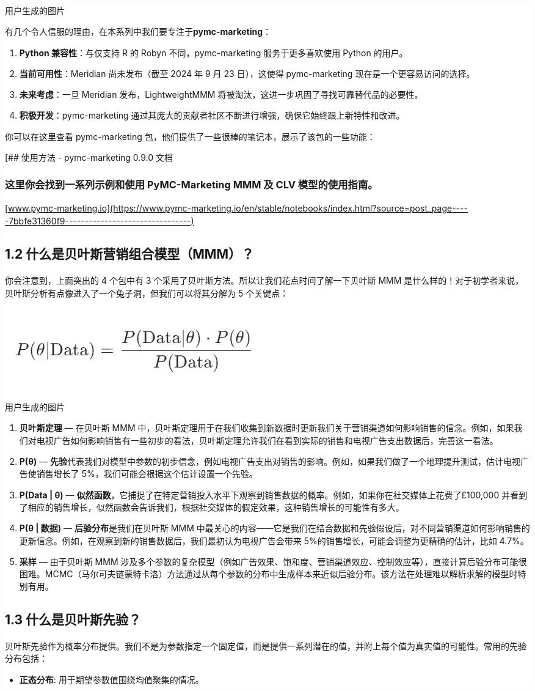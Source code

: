 用户生成的图片

有几个令人信服的理由，在本系列中我们要专注于**pymc-marketing**：

1.  **Python 兼容性**：与仅支持 R 的 Robyn 不同，pymc-marketing 服务于更多喜欢使用 Python 的用户。

1.  **当前可用性**：Meridian 尚未发布（截至 2024 年 9 月 23 日），这使得 pymc-marketing 现在是一个更容易访问的选择。

1.  **未来考虑**：一旦 Meridian 发布，LightweightMMM 将被淘汰，这进一步巩固了寻找可靠替代品的必要性。

1.  **积极开发**：pymc-marketing 通过其庞大的贡献者社区不断进行增强，确保它始终跟上新特性和改进。

你可以在这里查看 pymc-marketing 包，他们提供了一些很棒的笔记本，展示了该包的一些功能：

[## 使用方法 - pymc-marketing 0.9.0 文档

### 这里你会找到一系列示例和使用 PyMC-Marketing MMM 及 CLV 模型的使用指南。

[www.pymc-marketing.io](https://www.pymc-marketing.io/en/stable/notebooks/index.html?source=post_page-----7bbfe31360f9--------------------------------)

## 1.2 什么是贝叶斯营销组合模型（MMM）？

你会注意到，上面突出的 4 个包中有 3 个采用了贝叶斯方法。所以让我们花点时间了解一下贝叶斯 MMM 是什么样的！对于初学者来说，贝叶斯分析有点像进入了一个兔子洞，但我们可以将其分解为 5 个关键点：

![](img/fe739acf49ab2eca4bf2ebf2e8a8805b.png)

用户生成的图片

1.  **贝叶斯定理** — 在贝叶斯 MMM 中，贝叶斯定理用于在我们收集到新数据时更新我们关于营销渠道如何影响销售的信念。例如，如果我们对电视广告如何影响销售有一些初步的看法，贝叶斯定理允许我们在看到实际的销售和电视广告支出数据后，完善这一看法。

1.  **P(θ)** — **先验**代表我们对模型中参数的初步信念，例如电视广告支出对销售的影响。例如，如果我们做了一个地理提升测试，估计电视广告使销售增长了 5%，我们可能会根据这个估计设置一个先验。

1.  **P(Data | θ)** — **似然函数**，它捕捉了在特定营销投入水平下观察到销售数据的概率。例如，如果你在社交媒体上花费了£100,000 并看到了相应的销售增长，似然函数会告诉我们，根据社交媒体的假定效果，这种销售增长的可能性有多大。

1.  **P(θ | 数据)** — **后验分布**是我们在贝叶斯 MMM 中最关心的内容——它是我们在结合数据和先验假设后，对不同营销渠道如何影响销售的更新信念。例如，在观察到新的销售数据后，我们最初认为电视广告会带来 5%的销售增长，可能会调整为更精确的估计，比如 4.7%。

1.  **采样** — 由于贝叶斯 MMM 涉及多个参数的复杂模型（例如广告效果、饱和度、营销渠道效应、控制效应等），直接计算后验分布可能很困难。MCMC（马尔可夫链蒙特卡洛）方法通过从每个参数的分布中生成样本来近似后验分布。该方法在处理难以解析求解的模型时特别有用。

## 1.3 什么是贝叶斯先验？

贝叶斯先验作为概率分布提供。我们不是为参数指定一个固定值，而是提供一系列潜在的值，并附上每个值为真实值的可能性。常用的先验分布包括：

+   **正态分布**: 用于期望参数值围绕均值聚集的情况。
